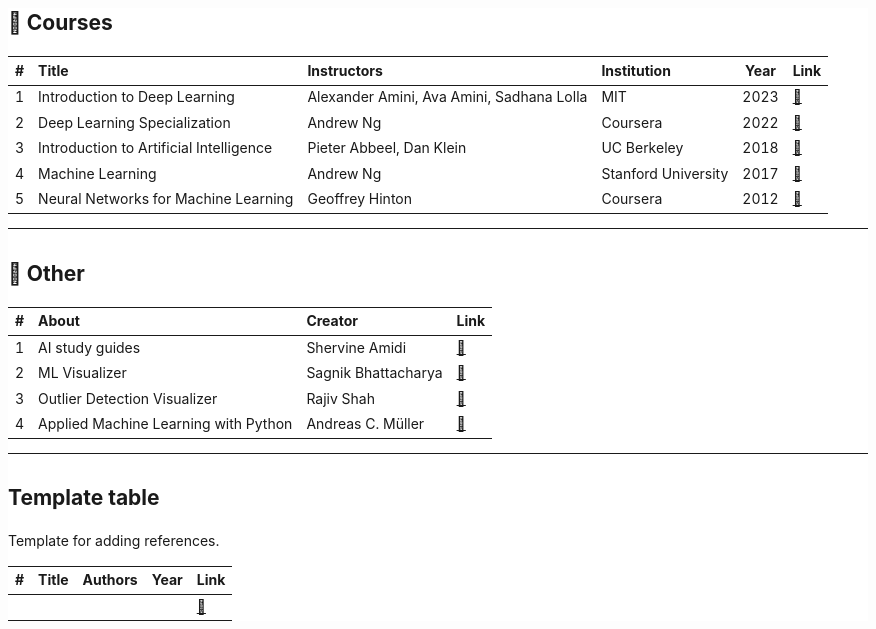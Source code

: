 
## 🎥 Courses

|#|Title|Instructors|Institution|Year|Link|
|:-------------|:-------------|:-------------|:-------------|-------------|-------------|
|1|Introduction to Deep Learning|Alexander Amini, Ava Amini, Sadhana Lolla|MIT|2023|[:link:](http://introtodeeplearning.com/)|
|2|Deep Learning Specialization | Andrew Ng | Coursera | 2022 | [:link:](https://www.coursera.org/specializations/deep-learning?)|
|3|Introduction to Artificial Intelligence|Pieter Abbeel, Dan Klein|UC Berkeley|2018|[:link:](https://www.youtube.com/playlist?list=PLsOUugYMBBJENfZ3XAToMsg44W7LeUVhF)|
|4|Machine Learning|Andrew Ng|Stanford University|2017|[:link:](https://youtube.com/playlist?list=PLLssT5z_DsK-h9vYZkQkYNWcItqhlRJLN)|
|5|Neural Networks for Machine Learning|Geoffrey Hinton|Coursera|2012|[:link:](https://youtube.com/playlist?list=PLoRl3Ht4JOcdU872GhiYWf6jwrk_SNhz9)|

---

## 📎 Other

|#|About|Creator|Link|
|:-------------|:-------------|:-------------|-------------|
|1|AI study guides|Shervine Amidi|[:link:](https://stanford.edu/~shervine/teaching/cs-229/)|
|2|ML Visualizer|Sagnik Bhattacharya|[:link:](https://ml-visualizer.herokuapp.com/)|
|3|Outlier Detection Visualizer|Rajiv Shah|[:link:](http://projects.rajivshah.com/shiny/outlier/)|
|4|Applied Machine Learning with Python|Andreas C. Müller|[:link:](https://amueller.github.io/aml/index.html#)|

---

## Template table

Template for adding references.

|#|Title|Authors|Year|Link|
|:-------------|:-------------|:-------------|:-------------|-------------|
|||||[:link:]()|
